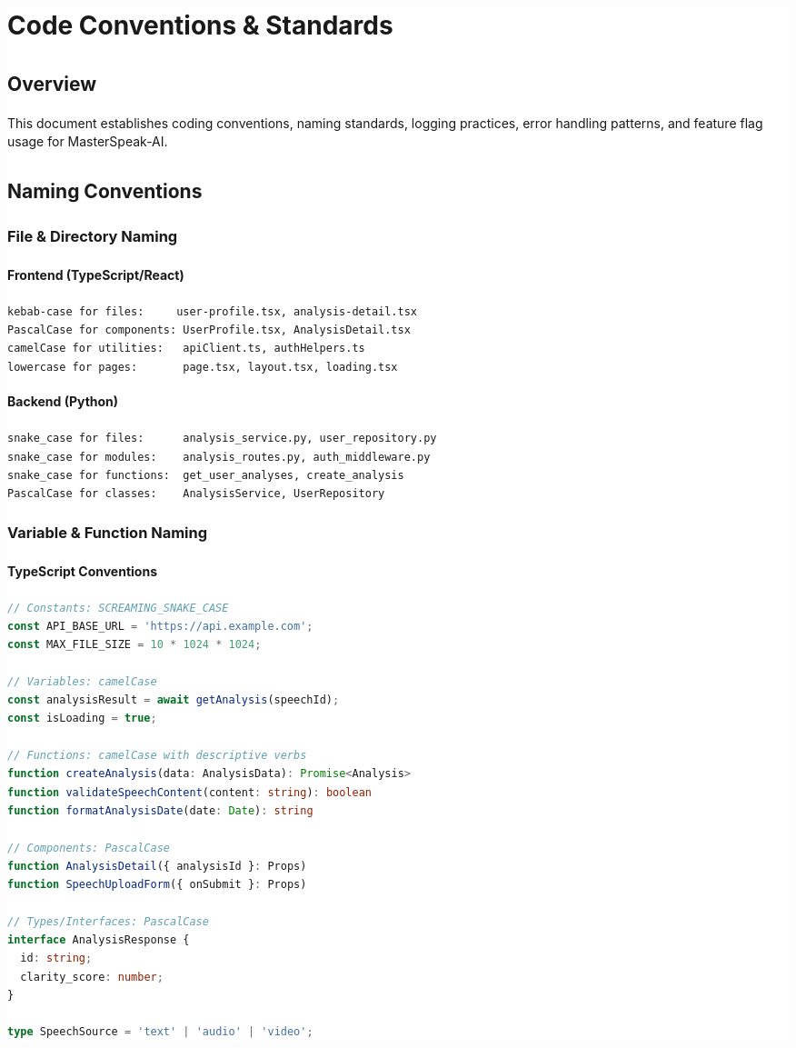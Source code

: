 # Code Conventions & Standards

## Overview
This document establishes coding conventions, naming standards, logging practices, error handling patterns, and feature flag usage for MasterSpeak-AI.

## Naming Conventions

### File & Directory Naming

#### Frontend (TypeScript/React)
```
kebab-case for files:     user-profile.tsx, analysis-detail.tsx
PascalCase for components: UserProfile.tsx, AnalysisDetail.tsx
camelCase for utilities:   apiClient.ts, authHelpers.ts
lowercase for pages:       page.tsx, layout.tsx, loading.tsx
```

#### Backend (Python)
```
snake_case for files:      analysis_service.py, user_repository.py
snake_case for modules:    analysis_routes.py, auth_middleware.py
snake_case for functions:  get_user_analyses, create_analysis
PascalCase for classes:    AnalysisService, UserRepository
```

### Variable & Function Naming

#### TypeScript Conventions
```typescript
// Constants: SCREAMING_SNAKE_CASE
const API_BASE_URL = 'https://api.example.com';
const MAX_FILE_SIZE = 10 * 1024 * 1024;

// Variables: camelCase
const analysisResult = await getAnalysis(speechId);
const isLoading = true;

// Functions: camelCase with descriptive verbs
function createAnalysis(data: AnalysisData): Promise<Analysis>
function validateSpeechContent(content: string): boolean
function formatAnalysisDate(date: Date): string

// Components: PascalCase
function AnalysisDetail({ analysisId }: Props)
function SpeechUploadForm({ onSubmit }: Props)

// Types/Interfaces: PascalCase
interface AnalysisResponse {
  id: string;
  clarity_score: number;
}

type SpeechSource = 'text' | 'audio' | 'video';
```
